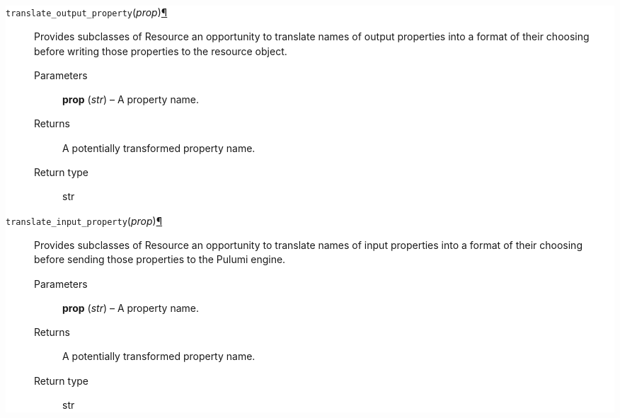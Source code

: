 <dl class="py method">
<dt id="pulumi_random.RandomId.translate_output_property">
<code class="sig-name descname">translate_output_property</code><span class="sig-paren">(</span><em class="sig-param"><span class="n">prop</span></em><span class="sig-paren">)</span><a class="headerlink" href="#pulumi_random.RandomId.translate_output_property" title="Permalink to this definition">¶</a></dt>
<dd><p>Provides subclasses of Resource an opportunity to translate names of output properties
into a format of their choosing before writing those properties to the resource object.</p>
<dl class="field-list simple">
<dt class="field-odd">Parameters</dt>
<dd class="field-odd"><p><strong>prop</strong> (<em>str</em>) – A property name.</p>
</dd>
<dt class="field-even">Returns</dt>
<dd class="field-even"><p>A potentially transformed property name.</p>
</dd>
<dt class="field-odd">Return type</dt>
<dd class="field-odd"><p>str</p>
</dd>
</dl>
</dd></dl>

<dl class="py method">
<dt id="pulumi_random.RandomId.translate_input_property">
<code class="sig-name descname">translate_input_property</code><span class="sig-paren">(</span><em class="sig-param"><span class="n">prop</span></em><span class="sig-paren">)</span><a class="headerlink" href="#pulumi_random.RandomId.translate_input_property" title="Permalink to this definition">¶</a></dt>
<dd><p>Provides subclasses of Resource an opportunity to translate names of input properties into
a format of their choosing before sending those properties to the Pulumi engine.</p>
<dl class="field-list simple">
<dt class="field-odd">Parameters</dt>
<dd class="field-odd"><p><strong>prop</strong> (<em>str</em>) – A property name.</p>
</dd>
<dt class="field-even">Returns</dt>
<dd class="field-even"><p>A potentially transformed property name.</p>
</dd>
<dt class="field-odd">Return type</dt>
<dd class="field-odd"><p>str</p>
</dd>
</dl>
</dd></dl>

</dd></dl>

<dl class="py class">
<dt id="pulumi_random.RandomInteger">